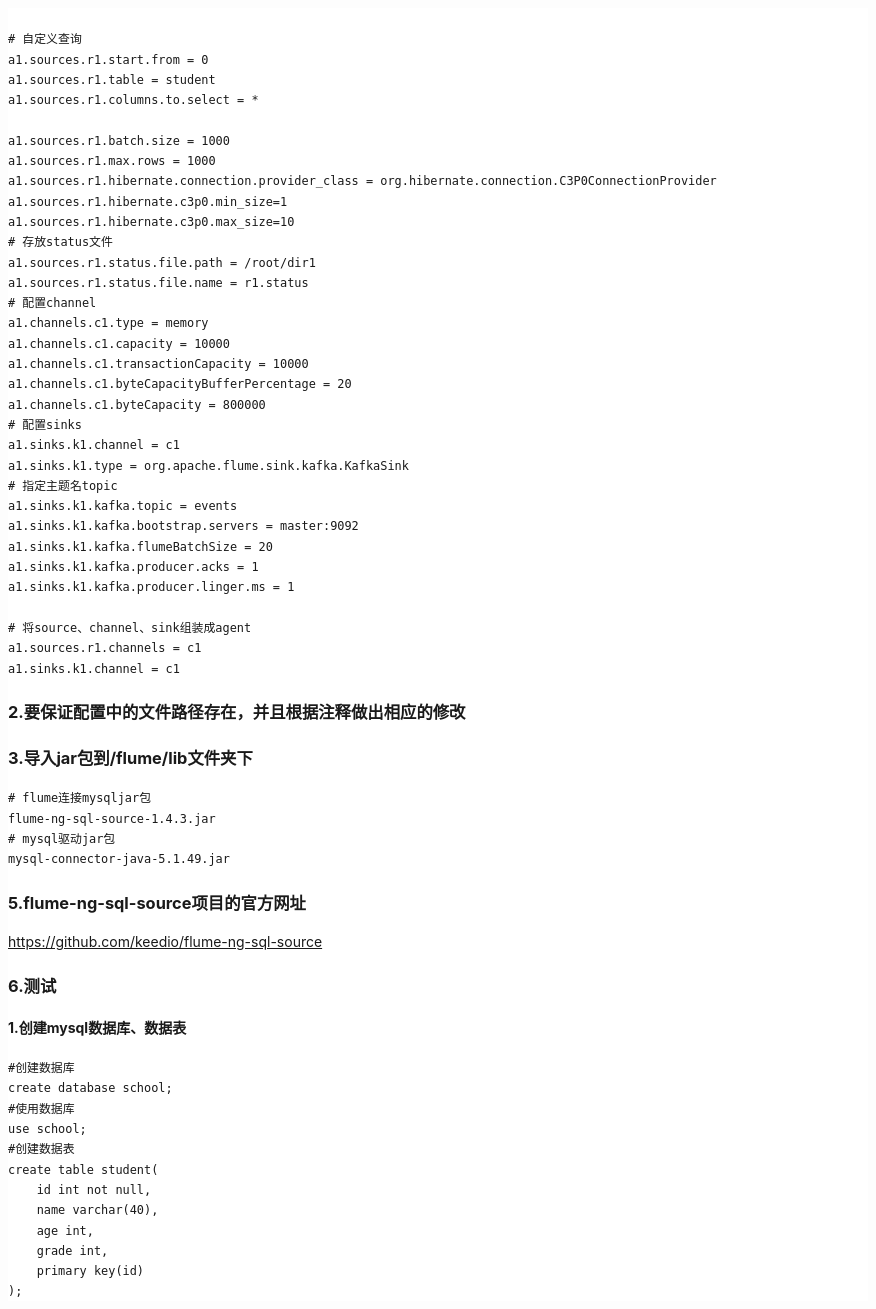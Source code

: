 ```shell

# 自定义查询
a1.sources.r1.start.from = 0
a1.sources.r1.table = student
a1.sources.r1.columns.to.select = *

a1.sources.r1.batch.size = 1000
a1.sources.r1.max.rows = 1000
a1.sources.r1.hibernate.connection.provider_class = org.hibernate.connection.C3P0ConnectionProvider
a1.sources.r1.hibernate.c3p0.min_size=1
a1.sources.r1.hibernate.c3p0.max_size=10
# 存放status文件
a1.sources.r1.status.file.path = /root/dir1
a1.sources.r1.status.file.name = r1.status
# 配置channel
a1.channels.c1.type = memory
a1.channels.c1.capacity = 10000
a1.channels.c1.transactionCapacity = 10000
a1.channels.c1.byteCapacityBufferPercentage = 20
a1.channels.c1.byteCapacity = 800000
# 配置sinks
a1.sinks.k1.channel = c1
a1.sinks.k1.type = org.apache.flume.sink.kafka.KafkaSink
# 指定主题名topic
a1.sinks.k1.kafka.topic = events
a1.sinks.k1.kafka.bootstrap.servers = master:9092
a1.sinks.k1.kafka.flumeBatchSize = 20
a1.sinks.k1.kafka.producer.acks = 1
a1.sinks.k1.kafka.producer.linger.ms = 1

# 将source、channel、sink组装成agent
a1.sources.r1.channels = c1
a1.sinks.k1.channel = c1
```
### 2.要保证配置中的文件路径存在，并且根据注释做出相应的修改
### 3.导入jar包到/flume/lib文件夹下
```shell
# flume连接mysqljar包
flume-ng-sql-source-1.4.3.jar
# mysql驱动jar包
mysql-connector-java-5.1.49.jar
```
### 5.flume-ng-sql-source项目的官方网址
https://github.com/keedio/flume-ng-sql-source
### 6.测试
#### 1.创建mysql数据库、数据表
```shell
#创建数据库
create database school;
#使用数据库
use school;
#创建数据表
create table student(
	id int not null,
	name varchar(40),
	age int,
	grade int,
	primary key(id)
);
```